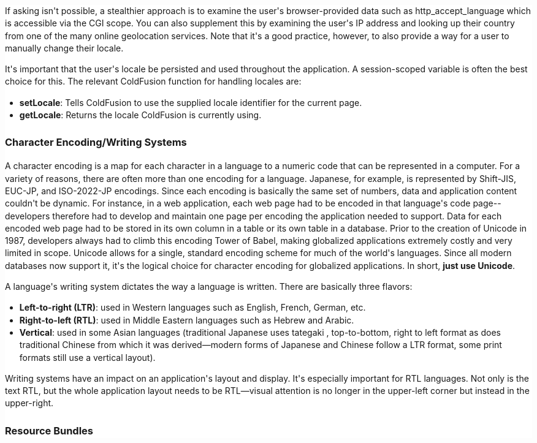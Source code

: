 If asking isn't possible, a stealthier approach is to examine the user's
browser-provided data such as http\_accept\_language which is accessible
via the CGI scope. You can also supplement this by examining the user's
IP address and looking up their country from one of the many online
geolocation services. Note that it's a good practice, however, to also
provide a way for a user to manually change their locale.

It's important that the user's locale be persisted and used throughout
the application. A session-scoped variable is often the best choice for
this. The relevant ColdFusion function for handling locales are:

- **setLocale**: Tells ColdFusion to use the supplied locale
    identifier for the current page.
- **getLocale**: Returns the locale ColdFusion is currently using.

### Character Encoding/Writing Systems

A character encoding is a map for each character in a language to a
numeric code that can be represented in a computer. For a variety of
reasons, there are often more than one encoding for a language.
Japanese, for example, is represented by Shift-JIS, EUC-JP, and
ISO-2022-JP encodings. Since each encoding is basically the same set of
numbers, data and application content couldn't be dynamic. For instance,
in a web application, each web page had to be encoded in that language's
code page--developers therefore had to develop and maintain one page per
encoding the application needed to support. Data for each encoded web
page had to be stored in its own column in a table or its own table in a
database. Prior to the creation of Unicode in 1987, developers always
had to climb this encoding Tower of Babel, making globalized
applications extremely costly and very limited in scope. Unicode allows
for a single, standard encoding scheme for much of the world's
languages. Since all modern databases now support it, it's the logical
choice for character encoding for globalized applications. In short,
**just use Unicode**.

A language's writing system dictates the way a language is written.
There are basically three flavors:

- **Left-to-right (LTR)**: used in Western languages such as English,
    French, German, etc.
- **Right-to-left (RTL)**: used in Middle Eastern languages such as
    Hebrew and Arabic.
- **Vertical**: used in some Asian languages (traditional Japanese
    uses tategaki , top-to-bottom, right to left format as does
    traditional Chinese from which it was derived—modern forms of
    Japanese and Chinese follow a LTR format, some print formats still
    use a vertical layout).

Writing systems have an impact on an application's layout and display.
It's especially important for RTL languages. Not only is the text RTL,
but the whole application layout needs to be RTL—visual attention is no
longer in the upper-left corner but instead in the upper-right.

### Resource Bundles

